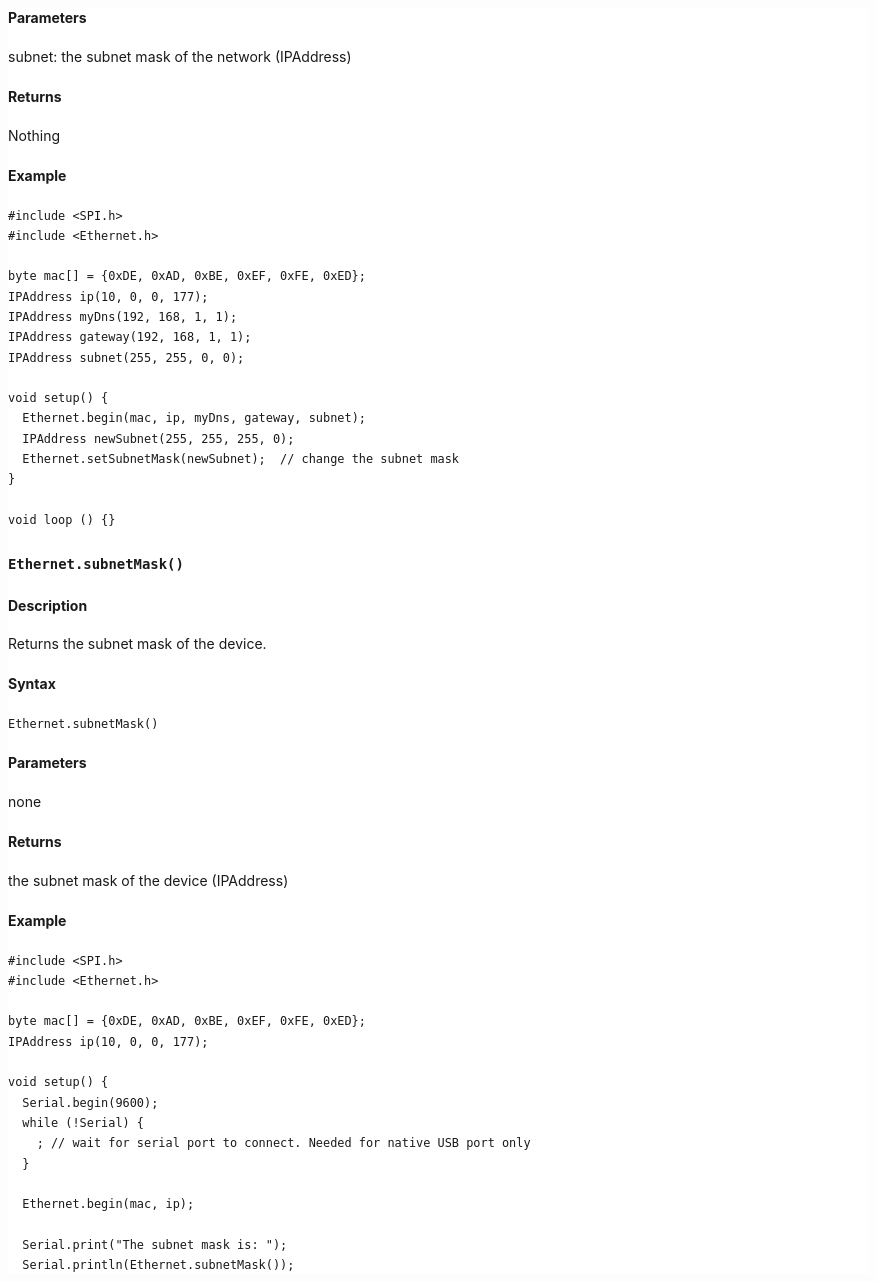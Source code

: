 #### Parameters
subnet: the subnet mask of the network (IPAddress)

#### Returns
Nothing

#### Example

```
#include <SPI.h>
#include <Ethernet.h>

byte mac[] = {0xDE, 0xAD, 0xBE, 0xEF, 0xFE, 0xED};
IPAddress ip(10, 0, 0, 177);
IPAddress myDns(192, 168, 1, 1);
IPAddress gateway(192, 168, 1, 1);
IPAddress subnet(255, 255, 0, 0);

void setup() {
  Ethernet.begin(mac, ip, myDns, gateway, subnet);
  IPAddress newSubnet(255, 255, 255, 0);
  Ethernet.setSubnetMask(newSubnet);  // change the subnet mask
}

void loop () {}
```

### `Ethernet.subnetMask()`

#### Description

Returns the subnet mask of the device.


#### Syntax

```
Ethernet.subnetMask()

```

#### Parameters
none

#### Returns
the subnet mask of the device (IPAddress)

#### Example

```
#include <SPI.h>
#include <Ethernet.h>

byte mac[] = {0xDE, 0xAD, 0xBE, 0xEF, 0xFE, 0xED};
IPAddress ip(10, 0, 0, 177);

void setup() {
  Serial.begin(9600);
  while (!Serial) {
    ; // wait for serial port to connect. Needed for native USB port only
  }

  Ethernet.begin(mac, ip);

  Serial.print("The subnet mask is: ");
  Serial.println(Ethernet.subnetMask());
```